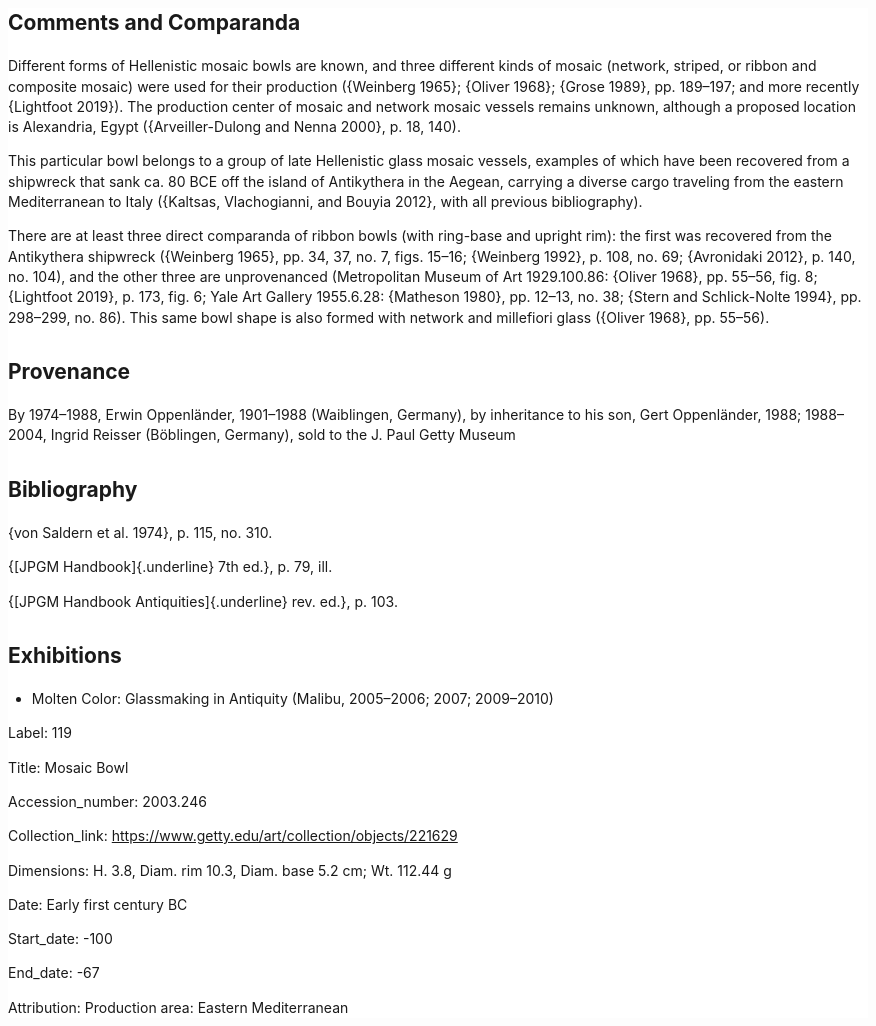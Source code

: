 ## Comments and Comparanda

Different forms of Hellenistic mosaic bowls are known, and three different kinds of mosaic (network, striped, or ribbon and composite mosaic) were used for their production ({Weinberg 1965}; {Oliver 1968}; {Grose 1989}, pp. 189–197; and more recently {Lightfoot 2019}). The production center of mosaic and network mosaic vessels remains unknown, although a proposed location is Alexandria, Egypt ({Arveiller-Dulong and Nenna 2000}, p. 18, 140).

This particular bowl belongs to a group of late Hellenistic glass mosaic vessels, examples of which have been recovered from a shipwreck that sank ca. 80 BCE off the island of Antikythera in the Aegean, carrying a diverse cargo traveling from the eastern Mediterranean to Italy ({Kaltsas, Vlachogianni, and Bouyia 2012}, with all previous bibliography).

There are at least three direct comparanda of ribbon bowls (with ring-base and upright rim): the first was recovered from the Antikythera shipwreck ({Weinberg 1965}, pp. 34, 37, no. 7, figs. 15–16; {Weinberg 1992}, p. 108, no. 69; {Avronidaki 2012}, p. 140, no. 104), and the other three are unprovenanced (Metropolitan Museum of Art 1929.100.86: {Oliver 1968}, pp. 55–56, fig. 8; {Lightfoot 2019}, p. 173, fig. 6; Yale Art Gallery 1955.6.28: {Matheson 1980}, pp. 12–13, no. 38; {Stern and Schlick-Nolte 1994}, pp. 298–299, no. 86). This same bowl shape is also formed with network and millefiori glass ({Oliver 1968}, pp. 55–56).

## Provenance

By 1974–1988, Erwin Oppenländer, 1901–1988 (Waiblingen, Germany), by inheritance to his son, Gert Oppenländer, 1988; 1988–2004, Ingrid Reisser (Böblingen, Germany), sold to the J. Paul Getty Museum

## Bibliography

{von Saldern et al. 1974}, p. 115, no. 310.

{[JPGM Handbook]{.underline} 7th ed.}, p. 79, ill.

{[JPGM Handbook Antiquities]{.underline} rev. ed.}, p. 103.

## Exhibitions

-   Molten Color: Glassmaking in Antiquity (Malibu, 2005–2006; 2007; 2009–2010)

Label: 119

Title: Mosaic Bowl

Accession_number: 2003.246

Collection_link: <https://www.getty.edu/art/collection/objects/221629>

Dimensions: H. 3.8, Diam. rim 10.3, Diam. base 5.2 cm; Wt. 112.44 g

Date: Early first century BC

Start_date: -100

End_date: -67

Attribution: Production area: Eastern Mediterranean
